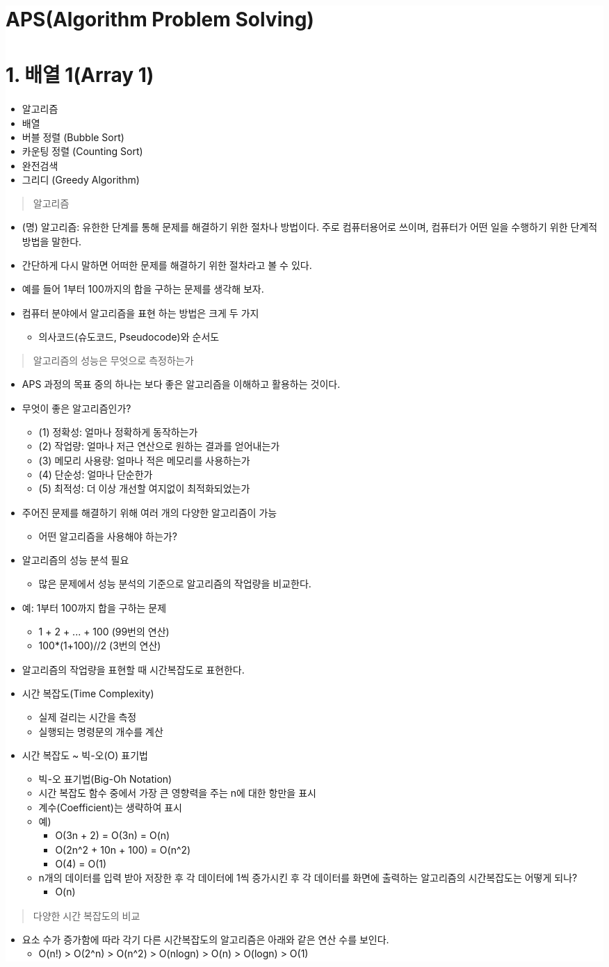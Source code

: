 # APS(Algorithm Problem Solving)
# 1. 배열 1(Array 1)
- 알고리즘
- 배열
- 버블 정렬 (Bubble Sort)
- 카운팅 정렬 (Counting Sort)
- 완전검색
- 그리디 (Greedy Algorithm)

> 알고리즘
- (명) 알고리즘: 유한한 단계를 통해 문제를 해결하기 위한 절차나 방법이다. 주로 컴퓨터용어로 쓰이며, 컴퓨터가 어떤 일을 수행하기 위한 단계적 방법을 말한다.
- 간단하게 다시 말하면 어떠한 문제를 해결하기 위한 절차라고 볼 수 있다.
- 예를 들어 1부터 100까지의 합을 구하는 문제를 생각해 보자.

- 컴퓨터 분야에서 알고리즘을 표현 하는 방법은 크게 두 가지
  - 의사코드(슈도코드, Pseudocode)와 순서도

> 알고리즘의 성능은 무엇으로 측정하는가

- APS 과정의 목표 중의 하나는 보다 좋은 알고리즘을 이해하고 활용하는 것이다.
- 무엇이 좋은 알고리즘인가?
  - (1) 정확성: 얼마나 정확하게 동작하는가
  - (2) 작업량: 얼마나 저근 연산으로 원하는 결과를 얻어내는가
  - (3) 메모리 사용량: 얼마나 적은 메모리를 사용하는가
  - (4) 단순성: 얼마나 단순한가
  - (5) 최적성: 더 이상 개선할 여지없이 최적화되었는가

- 주어진 문제를 해결하기 위해 여러 개의 다양한 알고리즘이 가능
  - 어떤 알고리즘을 사용해야 하는가?
- 알고리즘의 성능 분석 필요
  - 많은 문제에서 성능 분석의 기준으로 알고리즘의 작업량을 비교한다.
- 예: 1부터 100까지 합을 구하는 문제
  - 1 + 2 + ... + 100 (99번의 연산)
  - 100*(1+100)//2 (3번의 연산)

- 알고리즘의 작업량을 표현할 때 시간복잡도로 표현한다.
- 시간 복잡도(Time Complexity)
  - 실제 걸리는 시간을 측정
  - 실행되는 명령문의 개수를 계산
- 시간 복잡도 ~ 빅-오(O) 표기법
  - 빅-오 표기법(Big-Oh Notation)
  - 시간 복잡도 함수 중에서 가장 큰 영향력을 주는 n에 대한 항만을 표시
  - 계수(Coefficient)는 생략하여 표시
  - 예)
    - O(3n + 2) = O(3n) = O(n)
    - O(2n^2 + 10n + 100) = O(n^2)
    - O(4) = O(1)
  - n개의 데이터를 입력 받아 저장한 후 각 데이터에 1씩 증가시킨 후 각 데이터를 화면에 출력하는 알고리즘의 시간복잡도는 어떻게 되나?
    - O(n)

> 다양한 시간 복잡도의 비교
- 요소 수가 증가함에 따라 각기 다른 시간복잡도의 알고리즘은 아래와 같은 연산 수를 보인다.
  - O(n!) > O(2^n) > O(n^2) > O(nlogn) > O(n) > O(logn) > O(1)
